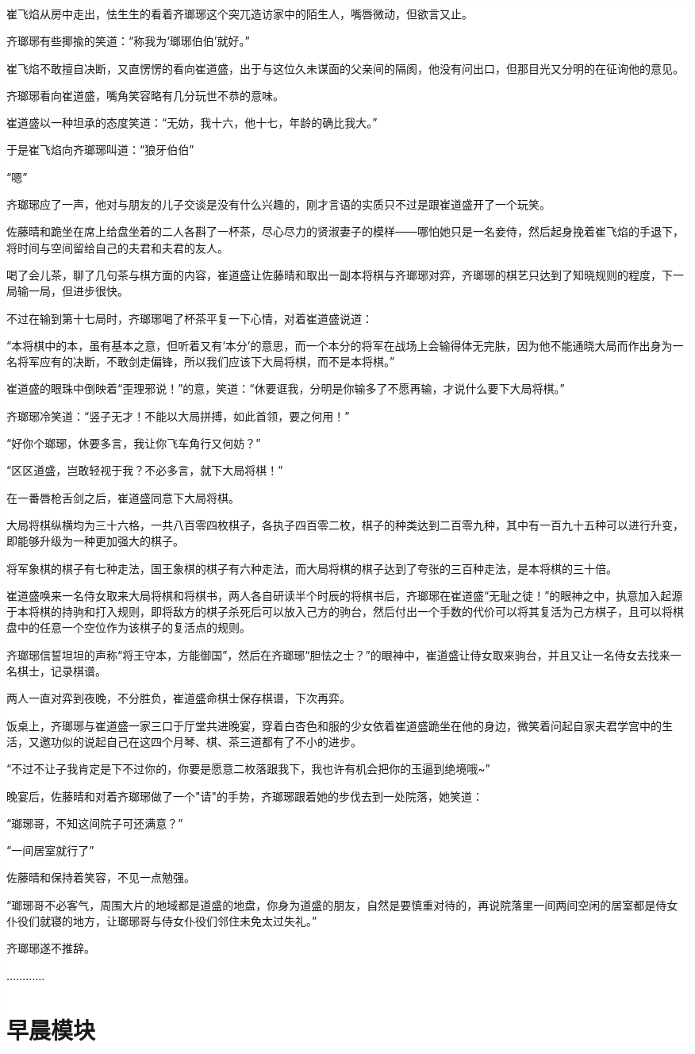 崔飞焰从房中走出，怯生生的看着齐瑯琊这个突兀造访家中的陌生人，嘴唇微动，但欲言又止。

齐瑯琊有些揶揄的笑道：“称我为‘瑯琊伯伯’就好。”

崔飞焰不敢擅自决断，又直愣愣的看向崔道盛，出于与这位久未谋面的父亲间的隔阂，他没有问出口，但那目光又分明的在征询他的意见。

齐瑯琊看向崔道盛，嘴角笑容略有几分玩世不恭的意味。

崔道盛以一种坦承的态度笑道：“无妨，我十六，他十七，年龄的确比我大。”

于是崔飞焰向齐瑯琊叫道：“狼牙伯伯”

“嗯”

齐瑯琊应了一声，他对与朋友的儿子交谈是没有什么兴趣的，刚才言语的实质只不过是跟崔道盛开了一个玩笑。

佐藤晴和跪坐在席上给盘坐着的二人各斟了一杯茶，尽心尽力的贤淑妻子的模样——哪怕她只是一名妾侍，然后起身挽着崔飞焰的手退下，将时间与空间留给自己的夫君和夫君的友人。

喝了会儿茶，聊了几句茶与棋方面的内容，崔道盛让佐藤晴和取出一副本将棋与齐瑯琊对弈，齐瑯琊的棋艺只达到了知晓规则的程度，下一局输一局，但进步很快。

不过在输到第十七局时，齐瑯琊喝了杯茶平复一下心情，对着崔道盛说道：

“本将棋中的本，虽有基本之意，但听着又有‘本分’的意思，而一个本分的将军在战场上会输得体无完肤，因为他不能通晓大局而作出身为一名将军应有的决断，不敢剑走偏锋，所以我们应该下大局将棋，而不是本将棋。”

崔道盛的眼珠中倒映着“歪理邪说！”的意，笑道：“休要诓我，分明是你输多了不愿再输，才说什么要下大局将棋。”

齐瑯琊冷笑道：“竖子无才！不能以大局拼搏，如此首领，要之何用！”

“好你个瑯琊，休要多言，我让你飞车角行又何妨？”

“区区道盛，岂敢轻视于我？不必多言，就下大局将棋！”

在一番唇枪舌剑之后，崔道盛同意下大局将棋。

大局将棋纵横均为三十六格，一共八百零四枚棋子，各执子四百零二枚，棋子的种类达到二百零九种，其中有一百九十五种可以进行升变，即能够升级为一种更加强大的棋子。

将军象棋的棋子有七种走法，国王象棋的棋子有六种走法，而大局将棋的棋子达到了夸张的三百种走法，是本将棋的三十倍。

崔道盛唤来一名侍女取来大局将棋和将棋书，两人各自研读半个时辰的将棋书后，齐瑯琊在崔道盛“无耻之徒！”的眼神之中，执意加入起源于本将棋的持驹和打入规则，即将敌方的棋子杀死后可以放入己方的驹台，然后付出一个手数的代价可以将其复活为己方棋子，且可以将棋盘中的任意一个空位作为该棋子的复活点的规则。

齐瑯琊信誓坦坦的声称“将王守本，方能御国”，然后在齐瑯琊“胆怯之士？”的眼神中，崔道盛让侍女取来驹台，并且又让一名侍女去找来一名棋士，记录棋谱。

两人一直对弈到夜晚，不分胜负，崔道盛命棋士保存棋谱，下次再弈。

饭桌上，齐瑯琊与崔道盛一家三口于厅堂共进晚宴，穿着白杏色和服的少女依着崔道盛跪坐在他的身边，微笑着问起自家夫君学宫中的生活，又邀功似的说起自己在这四个月琴、棋、茶三道都有了不小的进步。

“不过不让子我肯定是下不过你的，你要是愿意二枚落跟我下，我也许有机会把你的玉逼到绝境哦~”

晚宴后，佐藤晴和对着齐瑯琊做了一个"请"的手势，齐瑯琊跟着她的步伐去到一处院落，她笑道：

“瑯琊哥，不知这间院子可还满意？”

“一间居室就行了”

佐藤晴和保持着笑容，不见一点勉强。

“瑯琊哥不必客气，周围大片的地域都是道盛的地盘，你身为道盛的朋友，自然是要慎重对待的，再说院落里一间两间空闲的居室都是侍女仆役们就寝的地方，让瑯琊哥与侍女仆役们邻住未免太过失礼。”

齐瑯琊遂不推辞。

…………

# 早晨模块
